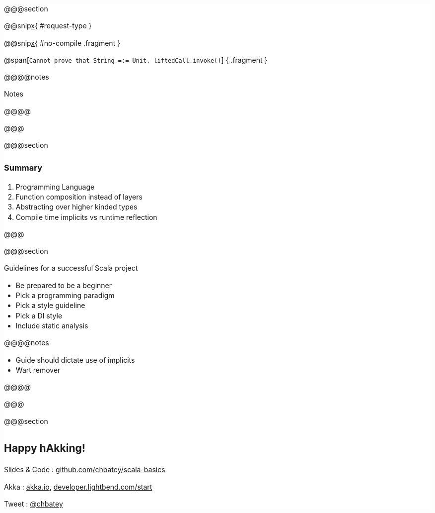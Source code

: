 @@@section

@@snip[x]($root$/src/main/scala/implicits/Constraints.scala){ #request-type  }

@@snip[x]($root$/src/main/scala/implicits/Constraints.scala){ #no-compile .fragment  }

@span[`Cannot prove that String =:= Unit. liftedCall.invoke()`] { .fragment }

@@@@notes

Notes

@@@@

@@@


@@@section

### Summary

1. Programming Language
1. Function composition instead of layers
1. Abstracting over higher kinded types
1. Compile time implicits vs runtime reflection

@@@

@@@section

Guidelines for a successful Scala project

* Be prepared to be a beginner
* Pick a programming paradigm
* Pick a style guideline
* Pick a DI style
* Include static analysis

@@@@notes

* Guide should dictate use of implicits
* Wart remover

@@@@

@@@


@@@section

## Happy hAkking!

Slides & Code
:  [github.com/chbatey/scala-basics](https://github.com/chbatey/scala-basics)

Akka
:  [akka.io](https://akka.io), [developer.lightbend.com/start](https://developer.lightbend.com/start)

Tweet
: [@chbatey](https://twitter.com/chbatey)
